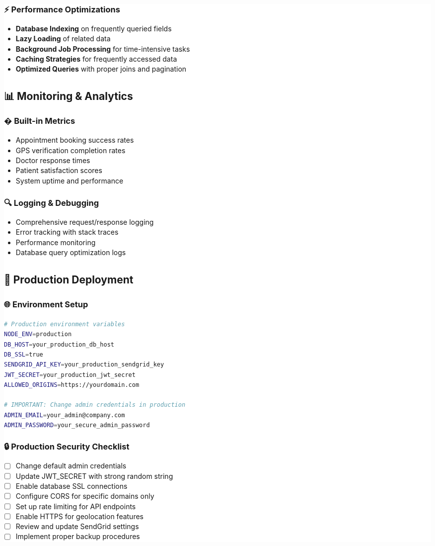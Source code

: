 ### ⚡ Performance Optimizations
- **Database Indexing** on frequently queried fields
- **Lazy Loading** of related data
- **Background Job Processing** for time-intensive tasks
- **Caching Strategies** for frequently accessed data
- **Optimized Queries** with proper joins and pagination

## 📊 Monitoring & Analytics

### � Built-in Metrics
- Appointment booking success rates
- GPS verification completion rates
- Doctor response times
- Patient satisfaction scores
- System uptime and performance

### 🔍 Logging & Debugging
- Comprehensive request/response logging
- Error tracking with stack traces
- Performance monitoring
- Database query optimization logs

## 🚀 Production Deployment

### 🌐 Environment Setup
```bash
# Production environment variables
NODE_ENV=production
DB_HOST=your_production_db_host
DB_SSL=true
SENDGRID_API_KEY=your_production_sendgrid_key
JWT_SECRET=your_production_jwt_secret
ALLOWED_ORIGINS=https://yourdomain.com

# IMPORTANT: Change admin credentials in production
ADMIN_EMAIL=your_admin@company.com
ADMIN_PASSWORD=your_secure_admin_password
```

### 🔒 Production Security Checklist
- [ ] Change default admin credentials
- [ ] Update JWT_SECRET with strong random string
- [ ] Enable database SSL connections
- [ ] Configure CORS for specific domains only
- [ ] Set up rate limiting for API endpoints
- [ ] Enable HTTPS for geolocation features
- [ ] Review and update SendGrid settings
- [ ] Implement proper backup procedures
